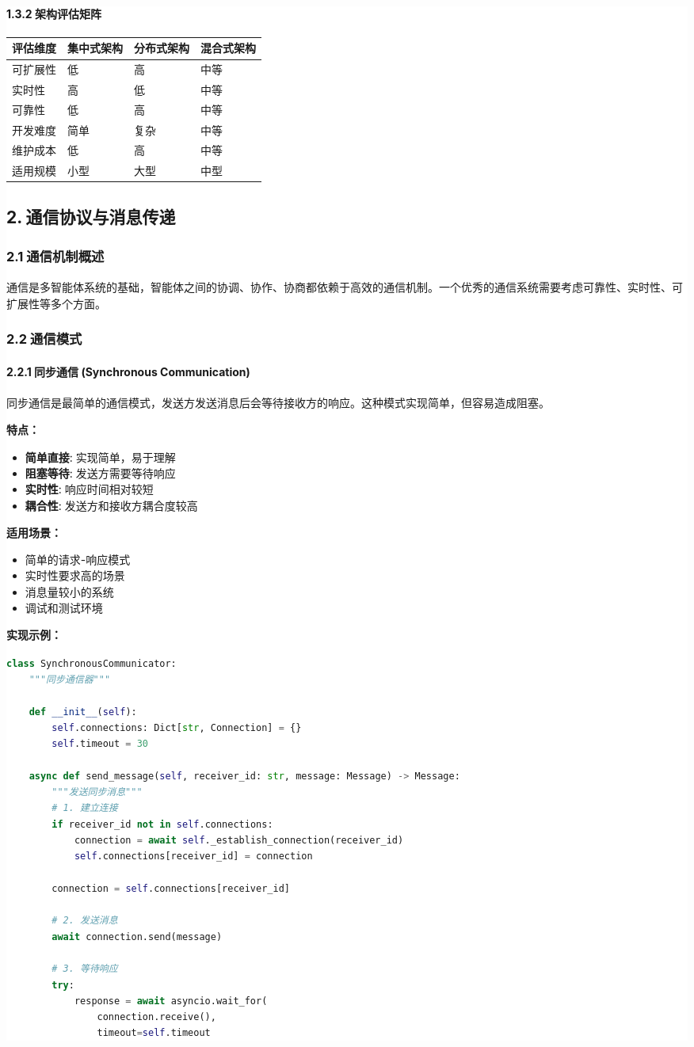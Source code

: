 #### 1.3.2 架构评估矩阵

| 评估维度 | 集中式架构 | 分布式架构 | 混合式架构 |
|----------|------------|------------|------------|
| 可扩展性 | 低 | 高 | 中等 |
| 实时性 | 高 | 低 | 中等 |
| 可靠性 | 低 | 高 | 中等 |
| 开发难度 | 简单 | 复杂 | 中等 |
| 维护成本 | 低 | 高 | 中等 |
| 适用规模 | 小型 | 大型 | 中型 |

## 2. 通信协议与消息传递

### 2.1 通信机制概述

通信是多智能体系统的基础，智能体之间的协调、协作、协商都依赖于高效的通信机制。一个优秀的通信系统需要考虑可靠性、实时性、可扩展性等多个方面。

### 2.2 通信模式

#### 2.2.1 同步通信 (Synchronous Communication)

同步通信是最简单的通信模式，发送方发送消息后会等待接收方的响应。这种模式实现简单，但容易造成阻塞。

**特点：**
- **简单直接**: 实现简单，易于理解
- **阻塞等待**: 发送方需要等待响应
- **实时性**: 响应时间相对较短
- **耦合性**: 发送方和接收方耦合度较高

**适用场景：**
- 简单的请求-响应模式
- 实时性要求高的场景
- 消息量较小的系统
- 调试和测试环境

**实现示例：**
```python
class SynchronousCommunicator:
    """同步通信器"""

    def __init__(self):
        self.connections: Dict[str, Connection] = {}
        self.timeout = 30

    async def send_message(self, receiver_id: str, message: Message) -> Message:
        """发送同步消息"""
        # 1. 建立连接
        if receiver_id not in self.connections:
            connection = await self._establish_connection(receiver_id)
            self.connections[receiver_id] = connection

        connection = self.connections[receiver_id]

        # 2. 发送消息
        await connection.send(message)

        # 3. 等待响应
        try:
            response = await asyncio.wait_for(
                connection.receive(),
                timeout=self.timeout
```